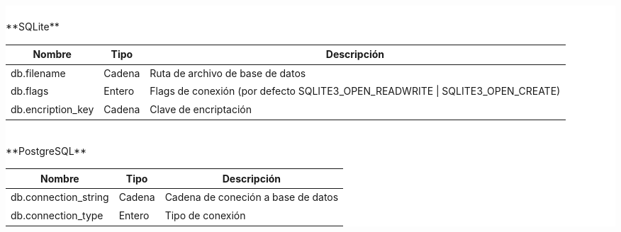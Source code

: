 <br/>
**SQLite**

<table width="95%">
    <thead>
        <tr>
            <th>Nombre</th>
            <th>Tipo</th>
            <th>Descripción</th>
        </tr>
    </thead>
    <tbody>
        <tr>
            <td>db.filename</td>
            <td>Cadena</td>
            <td>Ruta de archivo de base de datos</td>
        </tr>
        <tr>
            <td>db.flags</td>
            <td>Entero</td>
            <td>Flags de conexión (por defecto SQLITE3_OPEN_READWRITE | SQLITE3_OPEN_CREATE)</td>
        </tr>
            <td>db.encription_key</td>
            <td>Cadena</td>
            <td>Clave de encriptación</td>
        </tr>
    </tbody>
</table>


<br/>
**PostgreSQL**
<table width="95%">
    <thead>
        <tr>
            <th>Nombre</th>
            <th>Tipo</th>
            <th>Descripción</th>
        </tr>
    </thead>
    <tbody>
        <tr>
            <td>db.connection_string</td>
            <td>Cadena</td>
            <td>Cadena de coneción a base de datos</td>
        </tr>
        <tr>
            <td>db.connection_type</td>
            <td>Entero</td>
            <td>Tipo de conexión</td>
        </tr>
    </tbody>
</table>
